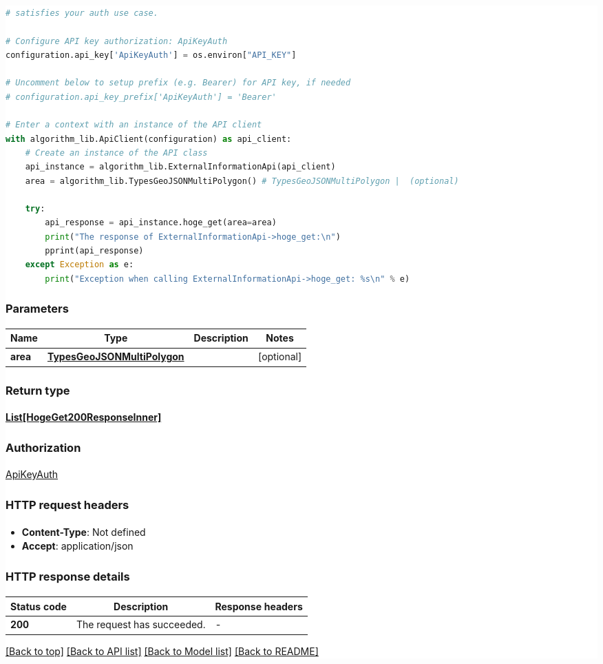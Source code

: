 ```python
# satisfies your auth use case.

# Configure API key authorization: ApiKeyAuth
configuration.api_key['ApiKeyAuth'] = os.environ["API_KEY"]

# Uncomment below to setup prefix (e.g. Bearer) for API key, if needed
# configuration.api_key_prefix['ApiKeyAuth'] = 'Bearer'

# Enter a context with an instance of the API client
with algorithm_lib.ApiClient(configuration) as api_client:
    # Create an instance of the API class
    api_instance = algorithm_lib.ExternalInformationApi(api_client)
    area = algorithm_lib.TypesGeoJSONMultiPolygon() # TypesGeoJSONMultiPolygon |  (optional)

    try:
        api_response = api_instance.hoge_get(area=area)
        print("The response of ExternalInformationApi->hoge_get:\n")
        pprint(api_response)
    except Exception as e:
        print("Exception when calling ExternalInformationApi->hoge_get: %s\n" % e)
```



### Parameters


Name | Type | Description  | Notes
------------- | ------------- | ------------- | -------------
 **area** | [**TypesGeoJSONMultiPolygon**](.md)|  | [optional] 

### Return type

[**List[HogeGet200ResponseInner]**](HogeGet200ResponseInner.md)

### Authorization

[ApiKeyAuth](../README.md#ApiKeyAuth)

### HTTP request headers

 - **Content-Type**: Not defined
 - **Accept**: application/json

### HTTP response details

| Status code | Description | Response headers |
|-------------|-------------|------------------|
**200** | The request has succeeded. |  -  |

[[Back to top]](#) [[Back to API list]](../README.md#documentation-for-api-endpoints) [[Back to Model list]](../README.md#documentation-for-models) [[Back to README]](../README.md)

